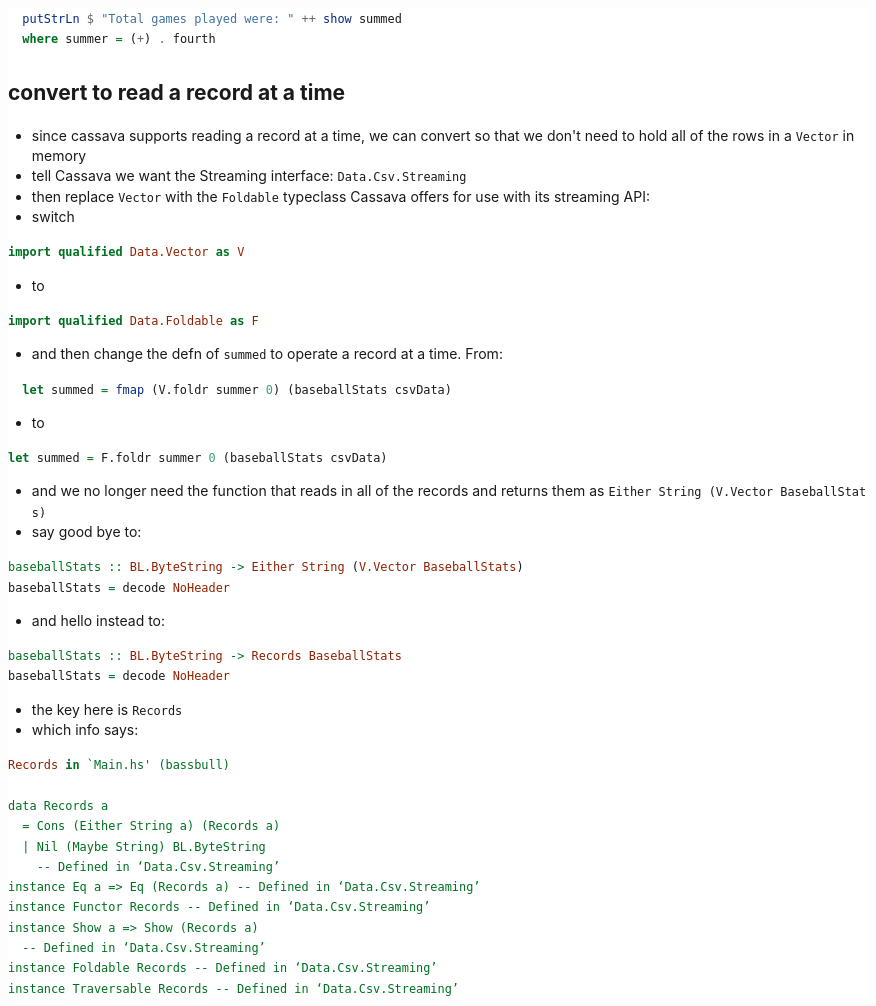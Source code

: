 ```haskell
  putStrLn $ "Total games played were: " ++ show summed
  where summer = (+) . fourth
```

## convert to read a record at a time

- since cassava supports reading a record at a time, we can convert so that we don't need to hold all of the rows in a `Vector` in memory
- tell Cassava we want the Streaming interface: `Data.Csv.Streaming`
- then replace `Vector` with the `Foldable` typeclass Cassava offers for use with its streaming API:
- switch

```haskell
import qualified Data.Vector as V
```

- to

```haskell
import qualified Data.Foldable as F
```

- and then change the defn of `summed` to operate a record at a time. From:

```haskell
  let summed = fmap (V.foldr summer 0) (baseballStats csvData)
```

- to

```haskell
let summed = F.foldr summer 0 (baseballStats csvData)
```

- and we no longer need the function that reads in all of the records and returns them as `Either String (V.Vector BaseballStats)`
- say good bye to:

```haskell
baseballStats :: BL.ByteString -> Either String (V.Vector BaseballStats)
baseballStats = decode NoHeader
```

- and hello instead to:

```haskell
baseballStats :: BL.ByteString -> Records BaseballStats
baseballStats = decode NoHeader
```

- the key here is `Records`
- which info says:

```haskell
Records in `Main.hs' (bassbull)

data Records a
  = Cons (Either String a) (Records a)
  | Nil (Maybe String) BL.ByteString
  	-- Defined in ‘Data.Csv.Streaming’
instance Eq a => Eq (Records a) -- Defined in ‘Data.Csv.Streaming’
instance Functor Records -- Defined in ‘Data.Csv.Streaming’
instance Show a => Show (Records a)
  -- Defined in ‘Data.Csv.Streaming’
instance Foldable Records -- Defined in ‘Data.Csv.Streaming’
instance Traversable Records -- Defined in ‘Data.Csv.Streaming’
```
